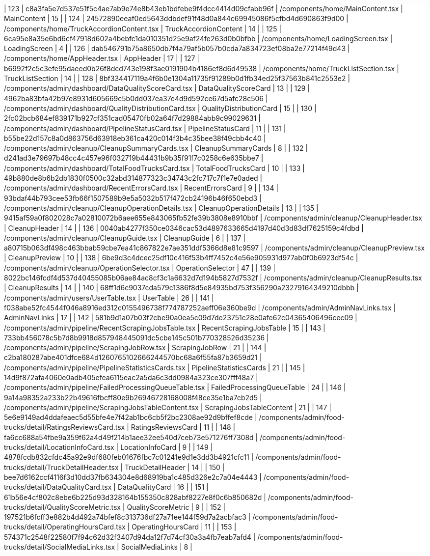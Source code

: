 | 123 | c8a3fa5e7d537e51f5c4ae7ab9e74e8b43eb1bdfebe9f4dcc4414d09cfabb96f | /components/home/MainContent\.tsx                             | MainContent                           | 15        |
| 124 | 24572890eeaf0ed5643ddbdef91f48d0a844c69945086f5cfbd4d690863f9d00 | /components/home/TruckAccordionContent\.tsx                   | TruckAccordionContent                 | 14        |
| 125 | 6ca95e8a35e6bd6cf47918d602a4bebfc1da010351d25e9af24fe263d0b0bfbb | /components/home/LoadingScreen\.tsx                           | LoadingScreen                         | 4         |
| 126 | dab546791b75a8650db7f4a79af5b057b0cda7a834723ef08ba2e77214f49d43 | /components/home/AppHeader\.tsx                               | AppHeader                             | 17        |
| 127 | b6992f2c5c3efe95daeed0b26f8dcd743e198f3ae0191904b4186ef8d6d49538 | /components/home/TruckListSection\.tsx                        | TruckListSection                      | 14        |
| 128 | 8bf334417119a4f6b0e1304a11735f91289b0d1fb34ed25f37563b841c2553e2 | /components/admin/dashboard/DataQualityScoreCard\.tsx         | DataQualityScoreCard                  | 13        |
| 129 | 4962ba83bfa42b97e8931d605669c5b0dd037ea37e4d9d592ce67d5afc28c506 | /components/admin/dashboard/QualityDistributionCard\.tsx      | QualityDistributionCard               | 15        |
| 130 | 2fc02bcb684ef839171b927cf351cad05470fb02a64f7d29884abb9c99029631 | /components/admin/dashboard/PipelineStatusCard\.tsx           | PipelineStatusCard                    | 11        |
| 131 | b55be22d157c8a0d863756d63918eb361ca420c014f3b4c35bee38f49cbb4c40 | /components/admin/cleanup/CleanupSummaryCards\.tsx            | CleanupSummaryCards                   | 8         |
| 132 | d241ad3e79697b48cc4c457e96f032719b44431b9b35f91f7c0258c6e635bbe7 | /components/admin/dashboard/TotalFoodTrucksCard\.tsx          | TotalFoodTrucksCard                   | 10        |
| 133 | 49b880de8b6b2db1830f0500c32abd314877323c34743c2fc717c7f1e7e0aded | /components/admin/dashboard/RecentErrorsCard\.tsx             | RecentErrorsCard                      | 9         |
| 134 | 93bdaf44b793cee53fb66f1507589b9e5a5032b517f472cb24196b46f650ebd3 | /components/admin/cleanup/CleanupOperationDetails\.tsx        | CleanupOperationDetails               | 13        |
| 135 | 9415af59a0f802028c7a02810072b6aee655e843065fb52fe39b3808e8910bbf | /components/admin/cleanup/CleanupHeader\.tsx                  | CleanupHeader                         | 14        |
| 136 | 0040ab4277f350ce0346cac53d4897633665d4197d40d3d83df7625159c4fdbd | /components/admin/cleanup/CleanupGuide\.tsx                   | CleanupGuide                          | 6         |
| 137 | a80715b063df498c463bbab59cbe7ea41c867822e7ae351ddf5366d8e81c9597 | /components/admin/cleanup/CleanupPreview\.tsx                 | CleanupPreview                        | 10        |
| 138 | 6be9d3c4dcec25df10c416f53b4ff7452c4e56e905931d977ab0f0b6923df54c | /components/admin/cleanup/OperationSelector\.tsx              | OperationSelector                     | 47        |
| 139 | 8022bc146fcdf4d537d40455085b06ae84ac8cf3c1a6632d7d194b5827d7532f | /components/admin/cleanup/CleanupResults\.tsx                 | CleanupResults                        | 14        |
| 140 | 68ff1d6c9037cda579c1386f8d5e84935bd753f356290a23279164349210dbbb | /components/admin/users/UserTable\.tsx                        | UserTable                             | 26        |
| 141 | f038abe52fc4544f046a8916ed312c0155496738f774787252aeff06e360be9d | /components/admin/AdminNavLinks\.tsx                          | AdminNavLinks                         | 17        |
| 142 | 581b9d1a07b03f2cbe90a0ea5c09d7de23751c28e0afe62c04365406496cec09 | /components/admin/pipeline/RecentScrapingJobsTable\.tsx       | RecentScrapingJobsTable               | 15        |
| 143 | 733bb456078c5b7d8b9918d857948445091dc5cbe145c501b770328526d35236 | /components/admin/pipeline/ScrapingJobRow\.tsx                | ScrapingJobRow                        | 21        |
| 144 | c2ba180287abe401dfce684d1260765102666244570bc68a6f55fa87b3659d21 | /components/admin/pipeline/PipelineStatisticsCards\.tsx       | PipelineStatisticsCards               | 21        |
| 145 | 14d9f872afa4060e0adb405efea6115eac2a5da6c3dd0984a323ce307fff48a7 | /components/admin/pipeline/FailedProcessingQueueTable\.tsx    | FailedProcessingQueueTable            | 24        |
| 146 | 9a14a98352a233b22b49616fbcff80e9b26946728168008f48ce35e1ba7cb2d5 | /components/admin/pipeline/ScrapingJobsTableContent\.tsx      | ScrapingJobsTableContent              | 21        |
| 147 | 5e6e9149ad4ddafeaec5d55bfe4e7f42ab1bc6cb5f2bc2308ae92d9bffef8cde | /components/admin/food\-trucks/detail/RatingsReviewsCard\.tsx | RatingsReviewsCard                    | 11        |
| 148 | fa6cc688a54fbe9a359f62a4d49f214b1aee32ee540d7ceb73e571276ff7308d | /components/admin/food\-trucks/detail/LocationInfoCard\.tsx   | LocationInfoCard                      | 9         |
| 149 | 4878fcdb832cfdc45a92e9df680feb01676fbc7c01241e9d1e3dd3b4921cfc11 | /components/admin/food\-trucks/detail/TruckDetailHeader\.tsx  | TruckDetailHeader                     | 14        |
| 150 | bee7d6162ccf4116f3d10dd37fb634304e8d68919ba1c485d326e2c7a04e4443 | /components/admin/food\-trucks/detail/DataQualityCard\.tsx    | DataQualityCard                       | 16        |
| 151 | 61b56e4cf802c8ebe6b225d93d328164b155350c828abf8227e8f0c6b850682d | /components/admin/food\-trucks/detail/QualityScoreMetric\.tsx | QualityScoreMetric                    | 9         |
| 152 | 197521b6fcff3e882b4d492a74bfef8c313736df27a71ee144f59d7a2acbfac3 | /components/admin/food\-trucks/detail/OperatingHoursCard\.tsx | OperatingHoursCard                    | 11        |
| 153 | 574371c2548f22580f7f94c62d32f3407d94da12f7d74cf30a3a4fb7eab7afd4 | /components/admin/food\-trucks/detail/SocialMediaLinks\.tsx   | SocialMediaLinks                      | 8         |